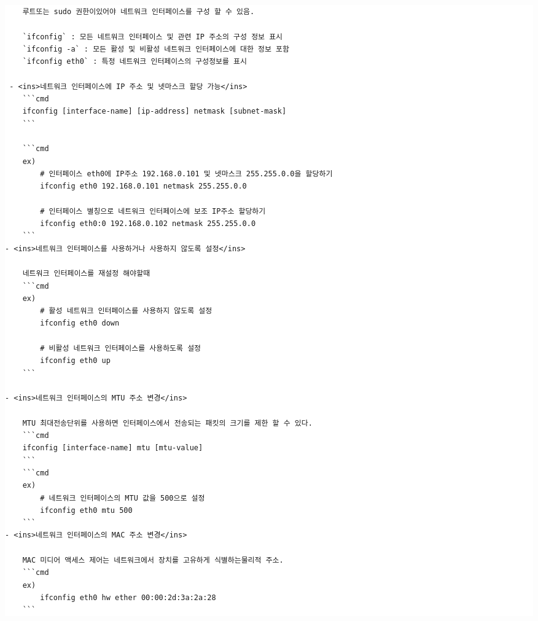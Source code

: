         루트또는 sudo 권한이있어야 네트워크 인터페이스를 구성 할 수 있음.

        `ifconfig` : 모든 네트워크 인터페이스 및 관련 IP 주소의 구성 정보 표시
        `ifconfig -a` : 모든 활성 및 비활성 네트워크 인터페이스에 대한 정보 포함
        `ifconfig eth0` : 특정 네트워크 인터페이스의 구성정보를 표시
     
     - <ins>네트워크 인터페이스에 IP 주소 및 넷마스크 할당 가능</ins>
        ```cmd
        ifconfig [interface-name] [ip-address] netmask [subnet-mask]
        ```
        
        ```cmd
        ex)
            # 인터페이스 eth0에 IP주소 192.168.0.101 및 넷마스크 255.255.0.0을 할당하기
            ifconfig eth0 192.168.0.101 netmask 255.255.0.0

            # 인터페이스 별칭으로 네트워크 인터페이스에 보조 IP주소 할당하기
            ifconfig eth0:0 192.168.0.102 netmask 255.255.0.0
        ```
    - <ins>네트워크 인터페이스를 사용하거나 사용하지 않도록 설정</ins>

        네트워크 인터페이스를 재설정 해야할때
        ```cmd
        ex)
            # 활성 네트워크 인터페이스를 사용하지 않도록 설정
            ifconfig eth0 down  

            # 비활성 네트워크 인터페이스를 사용하도록 설정
            ifconfig eth0 up
        ```
    
    - <ins>네트워크 인터페이스의 MTU 주소 변경</ins>
        
        MTU 최대전송단위를 사용하면 인터페이스에서 전송되는 패킷의 크기를 제한 할 수 있다.
        ```cmd
        ifconfig [interface-name] mtu [mtu-value]
        ```
        ```cmd
        ex)
            # 네트워크 인터페이스의 MTU 값을 500으로 설정
            ifconfig eth0 mtu 500
        ```
    - <ins>네트워크 인터페이스의 MAC 주소 변경</ins>
        
        MAC 미디어 액세스 제어는 네트워크에서 장치를 고유하게 식별하는물리적 주소.
        ```cmd
        ex)
            ifconfig eth0 hw ether 00:00:2d:3a:2a:28
        ```
